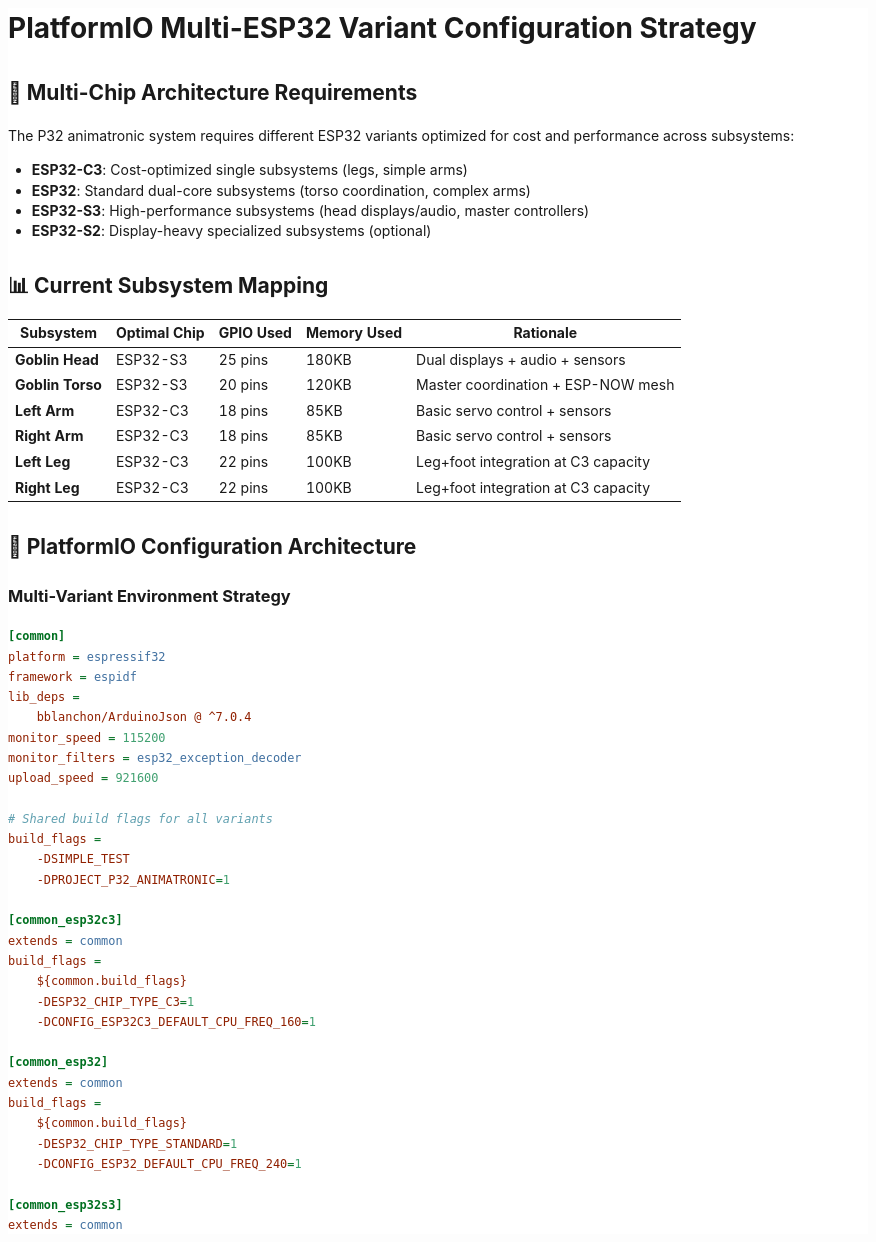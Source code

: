 # PlatformIO Multi-ESP32 Variant Configuration Strategy

## 🎯 **Multi-Chip Architecture Requirements**

The P32 animatronic system requires different ESP32 variants optimized for cost and performance across subsystems:

- **ESP32-C3**: Cost-optimized single subsystems (legs, simple arms)
- **ESP32**: Standard dual-core subsystems (torso coordination, complex arms) 
- **ESP32-S3**: High-performance subsystems (head displays/audio, master controllers)
- **ESP32-S2**: Display-heavy specialized subsystems (optional)

## 📊 **Current Subsystem Mapping**

| Subsystem | Optimal Chip | GPIO Used | Memory Used | Rationale |
|-----------|--------------|-----------|-------------|-----------|
| **Goblin Head** | ESP32-S3 | 25 pins | 180KB | Dual displays + audio + sensors |
| **Goblin Torso** | ESP32-S3 | 20 pins | 120KB | Master coordination + ESP-NOW mesh |
| **Left Arm** | ESP32-C3 | 18 pins | 85KB | Basic servo control + sensors |
| **Right Arm** | ESP32-C3 | 18 pins | 85KB | Basic servo control + sensors |
| **Left Leg** | ESP32-C3 | 22 pins | 100KB | Leg+foot integration at C3 capacity |
| **Right Leg** | ESP32-C3 | 22 pins | 100KB | Leg+foot integration at C3 capacity |

## 🔧 **PlatformIO Configuration Architecture**

### **Multi-Variant Environment Strategy**

```ini
[common]
platform = espressif32
framework = espidf
lib_deps = 
    bblanchon/ArduinoJson @ ^7.0.4
monitor_speed = 115200
monitor_filters = esp32_exception_decoder
upload_speed = 921600

# Shared build flags for all variants
build_flags = 
    -DSIMPLE_TEST
    -DPROJECT_P32_ANIMATRONIC=1

[common_esp32c3]
extends = common
build_flags = 
    ${common.build_flags}
    -DESP32_CHIP_TYPE_C3=1
    -DCONFIG_ESP32C3_DEFAULT_CPU_FREQ_160=1

[common_esp32]
extends = common
build_flags = 
    ${common.build_flags}
    -DESP32_CHIP_TYPE_STANDARD=1
    -DCONFIG_ESP32_DEFAULT_CPU_FREQ_240=1

[common_esp32s3]
extends = common
```